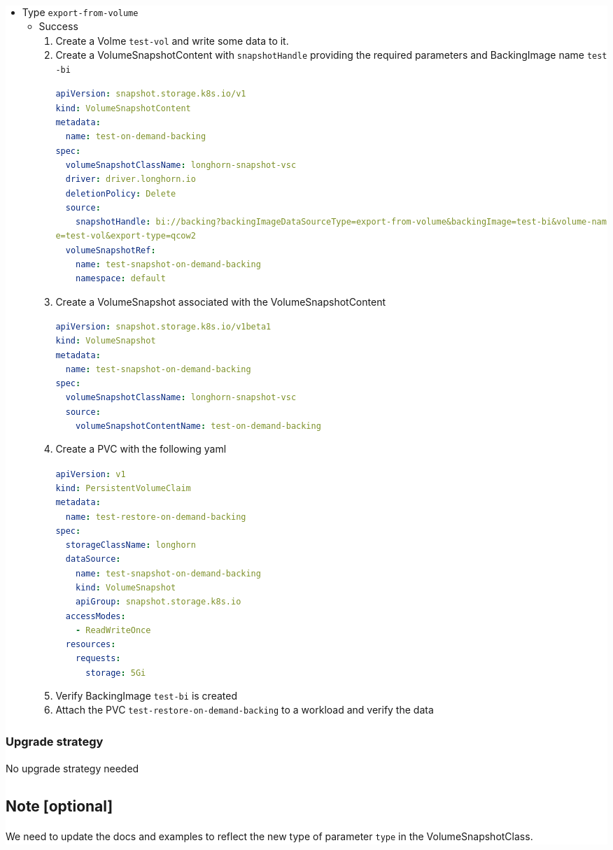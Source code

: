 - Type `export-from-volume`
    - Success 
        1. Create a Volme `test-vol` and write some data to it.
        2. Create a VolumeSnapshotContent with `snapshotHandle` providing the required parameters and BackingImage name `test-bi`
            ```yaml
            apiVersion: snapshot.storage.k8s.io/v1
            kind: VolumeSnapshotContent
            metadata:
              name: test-on-demand-backing
            spec:
              volumeSnapshotClassName: longhorn-snapshot-vsc
              driver: driver.longhorn.io
              deletionPolicy: Delete
              source:
                snapshotHandle: bi://backing?backingImageDataSourceType=export-from-volume&backingImage=test-bi&volume-name=test-vol&export-type=qcow2
              volumeSnapshotRef:
                name: test-snapshot-on-demand-backing
                namespace: default
            ```
        2. Create a VolumeSnapshot associated with the VolumeSnapshotContent
            ```yaml
            apiVersion: snapshot.storage.k8s.io/v1beta1
            kind: VolumeSnapshot
            metadata:
              name: test-snapshot-on-demand-backing
            spec:
              volumeSnapshotClassName: longhorn-snapshot-vsc
              source:
                volumeSnapshotContentName: test-on-demand-backing
            ```
        3. Create a PVC with the following yaml
            ```yaml
            apiVersion: v1
            kind: PersistentVolumeClaim
            metadata:
              name: test-restore-on-demand-backing
            spec:
              storageClassName: longhorn
              dataSource:
                name: test-snapshot-on-demand-backing
                kind: VolumeSnapshot
                apiGroup: snapshot.storage.k8s.io
              accessModes:
                - ReadWriteOnce
              resources:
                requests:
                  storage: 5Gi
            ```
        4. Verify BackingImage `test-bi` is created
        5. Attach the PVC `test-restore-on-demand-backing` to a workload and verify the data

### Upgrade strategy

No upgrade strategy needed

## Note [optional]

We need to update the docs and examples to reflect the new type of parameter `type` in the VolumeSnapshotClass.

